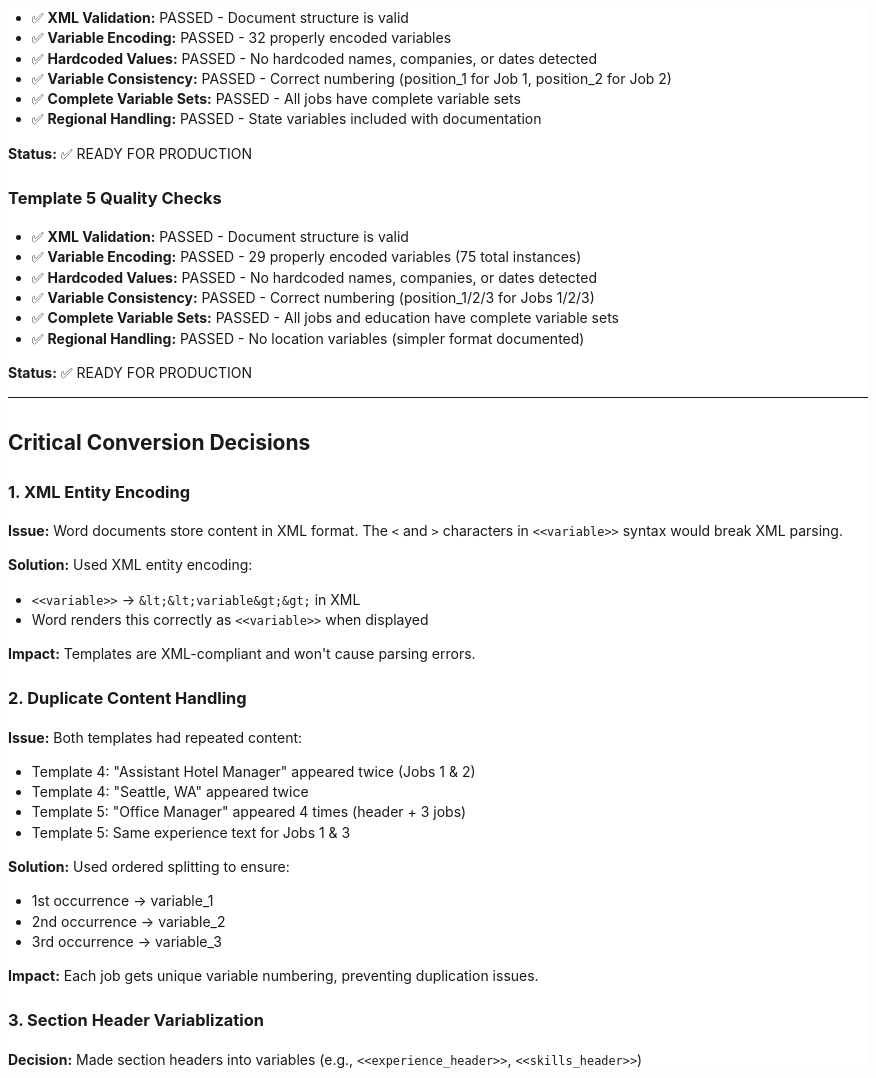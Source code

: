 - ✅ **XML Validation:** PASSED - Document structure is valid
- ✅ **Variable Encoding:** PASSED - 32 properly encoded variables
- ✅ **Hardcoded Values:** PASSED - No hardcoded names, companies, or dates detected
- ✅ **Variable Consistency:** PASSED - Correct numbering (position_1 for Job 1, position_2 for Job 2)
- ✅ **Complete Variable Sets:** PASSED - All jobs have complete variable sets
- ✅ **Regional Handling:** PASSED - State variables included with documentation

**Status:** ✅ READY FOR PRODUCTION

### Template 5 Quality Checks

- ✅ **XML Validation:** PASSED - Document structure is valid
- ✅ **Variable Encoding:** PASSED - 29 properly encoded variables (75 total instances)
- ✅ **Hardcoded Values:** PASSED - No hardcoded names, companies, or dates detected
- ✅ **Variable Consistency:** PASSED - Correct numbering (position_1/2/3 for Jobs 1/2/3)
- ✅ **Complete Variable Sets:** PASSED - All jobs and education have complete variable sets
- ✅ **Regional Handling:** PASSED - No location variables (simpler format documented)

**Status:** ✅ READY FOR PRODUCTION

---

## Critical Conversion Decisions

### 1. XML Entity Encoding

**Issue:** Word documents store content in XML format. The `<` and `>` characters in `<<variable>>` syntax would break XML parsing.

**Solution:** Used XML entity encoding:
- `<<variable>>` → `&lt;&lt;variable&gt;&gt;` in XML
- Word renders this correctly as `<<variable>>` when displayed

**Impact:** Templates are XML-compliant and won't cause parsing errors.

### 2. Duplicate Content Handling

**Issue:** Both templates had repeated content:
- Template 4: "Assistant Hotel Manager" appeared twice (Jobs 1 & 2)
- Template 4: "Seattle, WA" appeared twice
- Template 5: "Office Manager" appeared 4 times (header + 3 jobs)
- Template 5: Same experience text for Jobs 1 & 3

**Solution:** Used ordered splitting to ensure:
- 1st occurrence → variable_1
- 2nd occurrence → variable_2
- 3rd occurrence → variable_3

**Impact:** Each job gets unique variable numbering, preventing duplication issues.

### 3. Section Header Variablization

**Decision:** Made section headers into variables (e.g., `<<experience_header>>`, `<<skills_header>>`)
